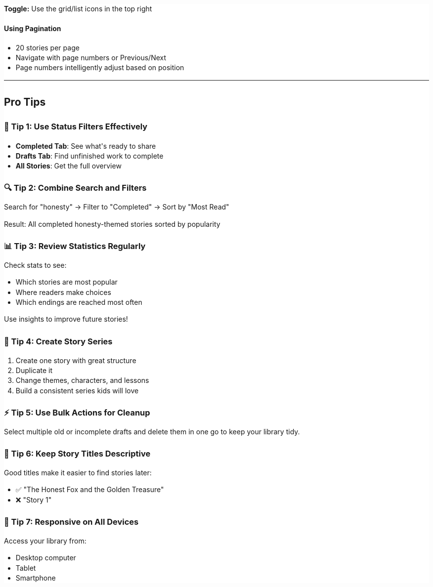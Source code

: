 **Toggle:** Use the grid/list icons in the top right

#### Using Pagination

- 20 stories per page
- Navigate with page numbers or Previous/Next
- Page numbers intelligently adjust based on position

---

## Pro Tips

### 🎯 Tip 1: Use Status Filters Effectively

- **Completed Tab**: See what's ready to share
- **Drafts Tab**: Find unfinished work to complete
- **All Stories**: Get the full overview

### 🔍 Tip 2: Combine Search and Filters

Search for "honesty" → Filter to "Completed" → Sort by "Most Read"

Result: All completed honesty-themed stories sorted by popularity

### 📊 Tip 3: Review Statistics Regularly

Check stats to see:
- Which stories are most popular
- Where readers make choices
- Which endings are reached most often

Use insights to improve future stories!

### 🎨 Tip 4: Create Story Series

1. Create one story with great structure
2. Duplicate it
3. Change themes, characters, and lessons
4. Build a consistent series kids will love

### ⚡ Tip 5: Use Bulk Actions for Cleanup

Select multiple old or incomplete drafts and delete them in one go to keep your library tidy.

### 🔄 Tip 6: Keep Story Titles Descriptive

Good titles make it easier to find stories later:
- ✅ "The Honest Fox and the Golden Treasure"
- ❌ "Story 1"

### 📱 Tip 7: Responsive on All Devices

Access your library from:
- Desktop computer
- Tablet
- Smartphone
